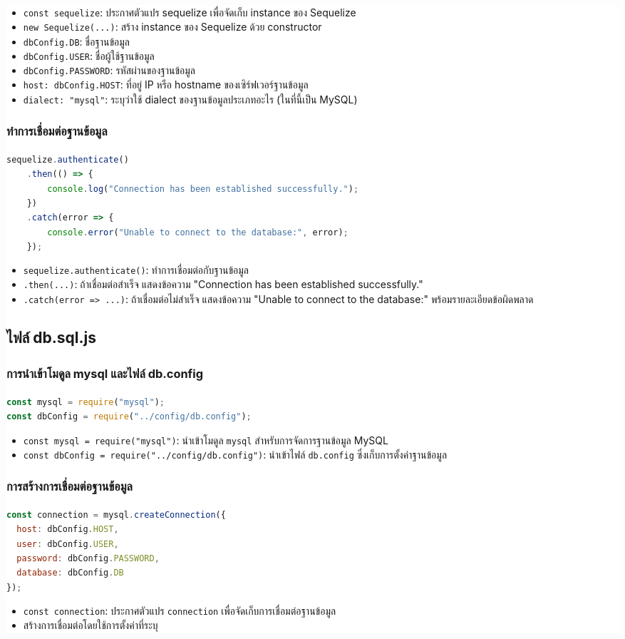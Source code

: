 - `const sequelize`: ประกาศตัวแปร sequelize เพื่อจัดเก็บ instance ของ Sequelize
- `new Sequelize(...)`: สร้าง instance ของ Sequelize ด้วย constructor
- `dbConfig.DB`: ชื่อฐานข้อมูล
- `dbConfig.USER`: ชื่อผู้ใช้ฐานข้อมูล
- `dbConfig.PASSWORD`: รหัสผ่านของฐานข้อมูล
- `host: dbConfig.HOST`: ที่อยู่ IP หรือ hostname ของเซิร์ฟเวอร์ฐานข้อมูล
- `dialect: "mysql"`: ระบุว่าใช้ dialect ของฐานข้อมูลประเภทอะไร (ในที่นี้เป็น MySQL)

### ทำการเชื่อมต่อฐานข้อมูล

```javascript
sequelize.authenticate()
    .then(() => {
        console.log("Connection has been established successfully.");
    })
    .catch(error => {
        console.error("Unable to connect to the database:", error);
    });
```

- `sequelize.authenticate()`: ทำการเชื่อมต่อกับฐานข้อมูล
- `.then(...)`: ถ้าเชื่อมต่อสำเร็จ แสดงข้อความ "Connection has been established successfully."
- `.catch(error => ...)`: ถ้าเชื่อมต่อไม่สำเร็จ แสดงข้อความ "Unable to connect to the database:" พร้อมรายละเอียดข้อผิดพลาด





## ไฟล์ db.sql.js

### การนำเข้าโมดูล mysql และไฟล์ db.config

```javascript
const mysql = require("mysql");
const dbConfig = require("../config/db.config");
```

- `const mysql = require("mysql")`: นำเข้าโมดูล `mysql` สำหรับการจัดการฐานข้อมูล MySQL
- `const dbConfig = require("../config/db.config")`: นำเข้าไฟล์ `db.config` ซึ่งเก็บการตั้งค่าฐานข้อมูล

### การสร้างการเชื่อมต่อฐานข้อมูล

```javascript
const connection = mysql.createConnection({
  host: dbConfig.HOST,
  user: dbConfig.USER,
  password: dbConfig.PASSWORD,
  database: dbConfig.DB
});
```

- `const connection`: ประกาศตัวแปร `connection` เพื่อจัดเก็บการเชื่อมต่อฐานข้อมูล
- สร้างการเชื่อมต่อโดยใช้การตั้งค่าที่ระบุ
